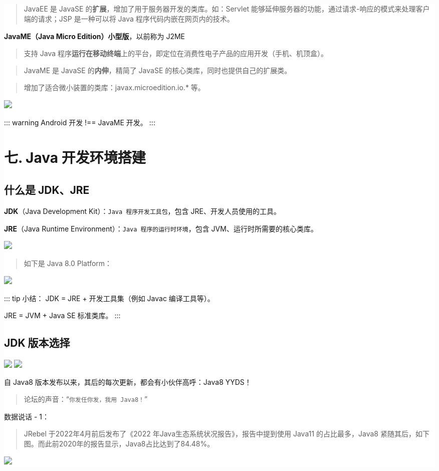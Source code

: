 > JavaEE 是 JavaSE 的**扩展**，增加了用于服务器开发的类库。如：Servlet 能够延伸服务器的功能，通过请求-响应的模式来处理客户端的请求；JSP 是一种可以将 Java 程序代码内嵌在网页内的技术。
  
**JavaME（Java Micro Edition）小型版**，以前称为 J2ME
> 支持 Java 程序**运行在移动终端**上的平台，即定位在消费性电子产品的应用开发（手机、机顶盒）。

> JavaME 是 JavaSE 的**内伸**，精简了 JavaSE 的核心类库，同时也提供自己的扩展类。

> 增加了适合微小装置的类库：javax.microedition.io.* 等。
  
<img src="./assets/image-20211218093009884.png" />

::: warning
Android 开发 !== JavaME 开发。
:::



# 七. Java 开发环境搭建

## 什么是 JDK、JRE
**JDK**（Java Development Kit）：`Java 程序开发工具包`，包含 JRE、开发人员使用的工具。

**JRE**（Java Runtime Environment）：`Java 程序的运行时环境`，包含 JVM、运行时所需要的核心类库。

<img src="./assets/image-20220310200731185.png" />


> 如下是 Java 8.0 Platform：

<img src="./assets/JDKJRE.jpg" />


::: tip 小结：
JDK = JRE + 开发工具集（例如 Javac 编译工具等）。

JRE = JVM + Java SE 标准类库。
:::


## JDK 版本选择

<img src="./assets/image-20221108221057540.png" />
<img src="./assets/image-20220310201541841.png" />

自 Java8 版本发布以来，其后的每次更新，都会有小伙伴高呼：Java8 YYDS！
> 论坛的声音：“`你发任你发，我用 Java8！`”

数据说话 - 1：
> JRebel 于2022年4月前后发布了《2022 年Java生态系统状况报告》，报告中提到使用 Java11 的占比最多，Java8 紧随其后，如下图。而此前2020年的报告显示，Java8占比达到了84.48%。

<img src="./assets/d315.jpeg" />
